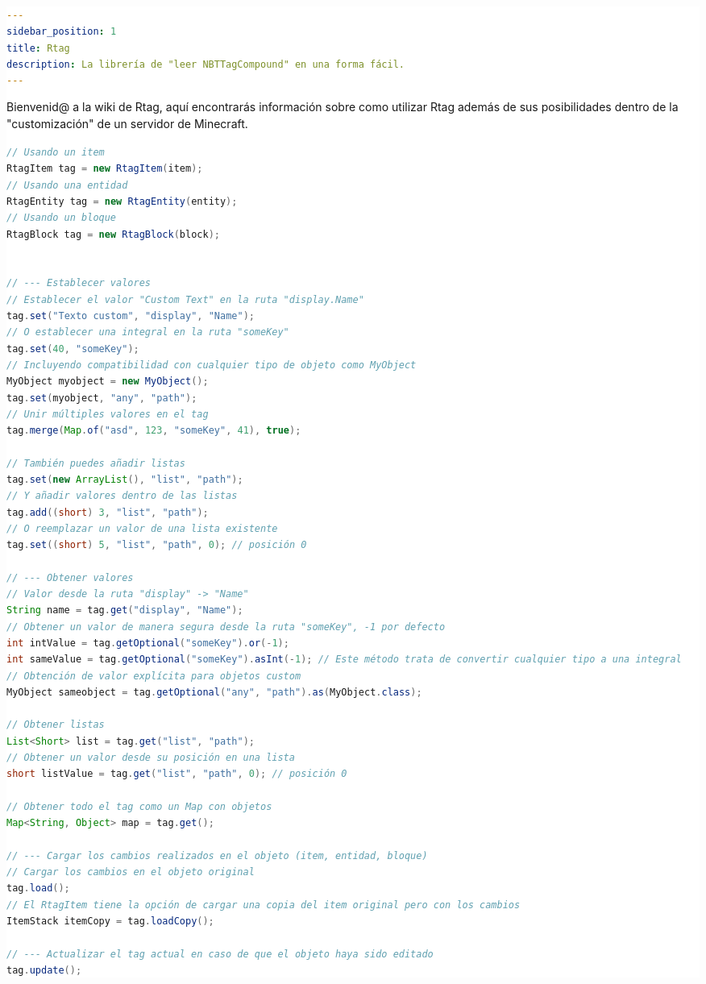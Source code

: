 ```yaml
---
sidebar_position: 1
title: Rtag
description: La librería de "leer NBTTagCompound" en una forma fácil.
---
```


Bienvenid@ a la wiki de Rtag, aquí encontrarás información sobre como utilizar Rtag además de sus posibilidades dentro de la "customización" de un servidor de Minecraft.

```java
// Usando un item
RtagItem tag = new RtagItem(item);
// Usando una entidad
RtagEntity tag = new RtagEntity(entity);
// Usando un bloque
RtagBlock tag = new RtagBlock(block);


// --- Establecer valores
// Establecer el valor "Custom Text" en la ruta "display.Name"
tag.set("Texto custom", "display", "Name");
// O establecer una integral en la ruta "someKey"
tag.set(40, "someKey");
// Incluyendo compatibilidad con cualquier tipo de objeto como MyObject
MyObject myobject = new MyObject();
tag.set(myobject, "any", "path");
// Unir múltiples valores en el tag
tag.merge(Map.of("asd", 123, "someKey", 41), true);

// También puedes añadir listas
tag.set(new ArrayList(), "list", "path");
// Y añadir valores dentro de las listas
tag.add((short) 3, "list", "path");
// O reemplazar un valor de una lista existente
tag.set((short) 5, "list", "path", 0); // posición 0

// --- Obtener valores
// Valor desde la ruta "display" -> "Name"
String name = tag.get("display", "Name");
// Obtener un valor de manera segura desde la ruta "someKey", -1 por defecto
int intValue = tag.getOptional("someKey").or(-1);
int sameValue = tag.getOptional("someKey").asInt(-1); // Este método trata de convertir cualquier tipo a una integral
// Obtención de valor explícita para objetos custom
MyObject sameobject = tag.getOptional("any", "path").as(MyObject.class);

// Obtener listas
List<Short> list = tag.get("list", "path");
// Obtener un valor desde su posición en una lista
short listValue = tag.get("list", "path", 0); // posición 0

// Obtener todo el tag como un Map con objetos
Map<String, Object> map = tag.get();

// --- Cargar los cambios realizados en el objeto (item, entidad, bloque)
// Cargar los cambios en el objeto original
tag.load();
// El RtagItem tiene la opción de cargar una copia del item original pero con los cambios
ItemStack itemCopy = tag.loadCopy();

// --- Actualizar el tag actual en caso de que el objeto haya sido editado
tag.update();
```